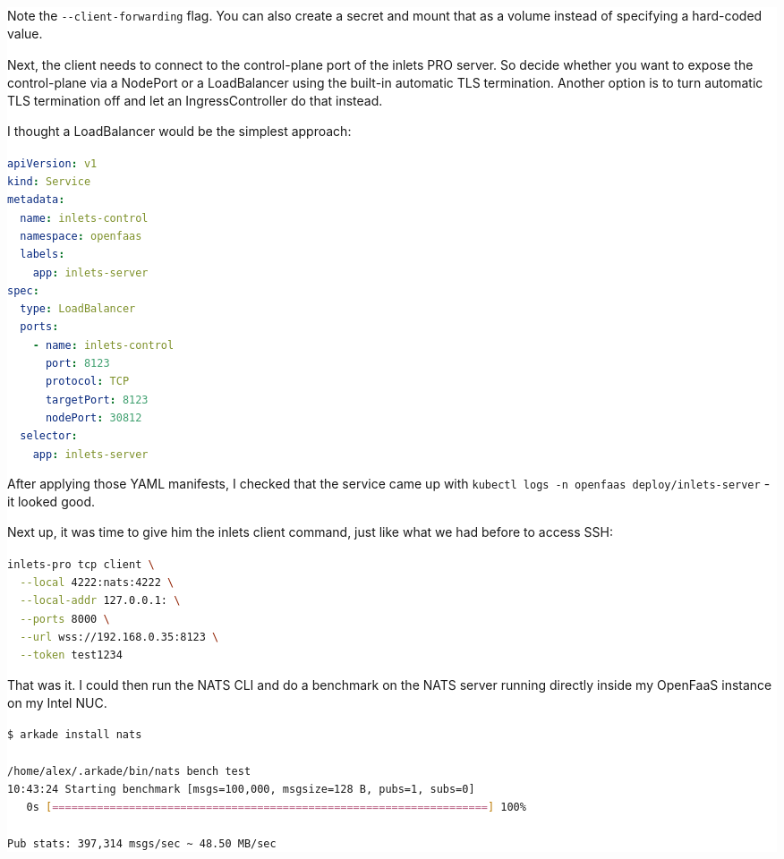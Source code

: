 Note the `--client-forwarding` flag. You can also create a secret and mount that as a volume instead of specifying a hard-coded value.

Next, the client needs to connect to the control-plane port of the inlets PRO server. So decide whether you want to expose the control-plane via a NodePort or a LoadBalancer using the built-in automatic TLS termination. Another option is to turn automatic TLS termination off and let an IngressController do that instead.

I thought a LoadBalancer would be the simplest approach:

```yaml
apiVersion: v1
kind: Service
metadata:
  name: inlets-control
  namespace: openfaas
  labels:
    app: inlets-server
spec:
  type: LoadBalancer
  ports:
    - name: inlets-control
      port: 8123
      protocol: TCP
      targetPort: 8123
      nodePort: 30812
  selector:
    app: inlets-server
```

After applying those YAML manifests, I checked that the service came up with `kubectl logs -n openfaas deploy/inlets-server` - it looked good.

Next up, it was time to give him the inlets client command, just like what we had before to access SSH:

```bash
inlets-pro tcp client \
  --local 4222:nats:4222 \
  --local-addr 127.0.0.1: \
  --ports 8000 \
  --url wss://192.168.0.35:8123 \
  --token test1234
```

That was it. I could then run the NATS CLI and do a benchmark on the NATS server running directly inside my OpenFaaS instance on my Intel NUC.

```bash
$ arkade install nats

/home/alex/.arkade/bin/nats bench test
10:43:24 Starting benchmark [msgs=100,000, msgsize=128 B, pubs=1, subs=0]
   0s [====================================================================] 100%

Pub stats: 397,314 msgs/sec ~ 48.50 MB/sec
```
